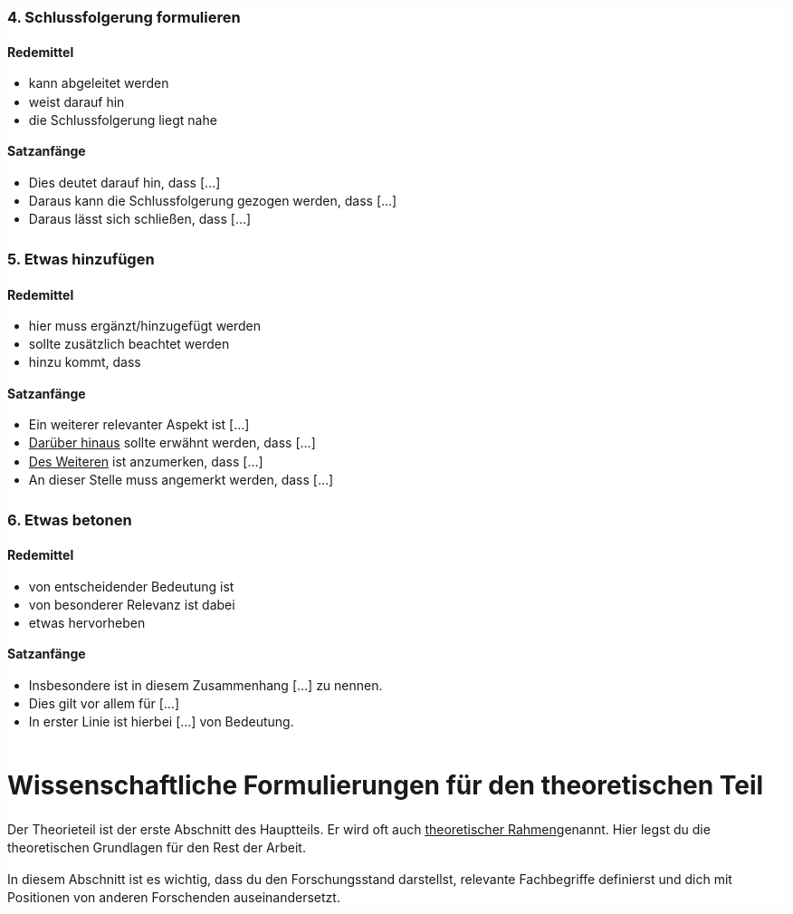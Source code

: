 ### 4. Schlussfolgerung formulieren

**Redemittel**

- kann abgeleitet werden
- weist darauf hin
- die Schlussfolgerung liegt nahe

**Satzanfänge**

- Dies deutet darauf hin, dass […]
- Daraus kann die Schlussfolgerung gezogen werden, dass […]
- Daraus lässt sich schließen, dass […]

### 5. Etwas hinzufügen

**Redemittel**

- hier muss ergänzt/hinzugefügt werden
- sollte zusätzlich beachtet werden
- hinzu kommt, dass

**Satzanfänge**

- Ein weiterer relevanter Aspekt ist […]
- [Darüber hinaus](https://www.scribbr.de/getrennt-und-zusammenschreibung/darueber-hinaus/) sollte erwähnt werden, dass […]
- [Des Weiteren](https://www.scribbr.de/gross-und-kleinschreibung/des-weiteren/) ist anzumerken, dass […]
- An dieser Stelle muss angemerkt werden, dass […]

### 6. Etwas betonen

**Redemittel**

- von entscheidender Bedeutung ist
- von besonderer Relevanz ist dabei
- etwas hervorheben

**Satzanfänge**

- Insbesondere ist in diesem Zusammenhang […] zu nennen.
- Dies gilt vor allem für […]
- In erster Linie ist hierbei […] von Bedeutung.



# Wissenschaftliche Formulierungen für den theoretischen Teil

Der Theorieteil ist der erste Abschnitt des Hauptteils. Er wird oft auch [theoretischer Rahmen](https://www.scribbr.de/aufbau-und-gliederung/theoretischer-rahmen/)genannt. Hier legst du die theoretischen Grundlagen für den Rest der Arbeit.

In diesem Abschnitt ist es wichtig, dass du den Forschungsstand darstellst, relevante Fachbegriffe definierst und dich mit Positionen von anderen Forschenden auseinandersetzt.
